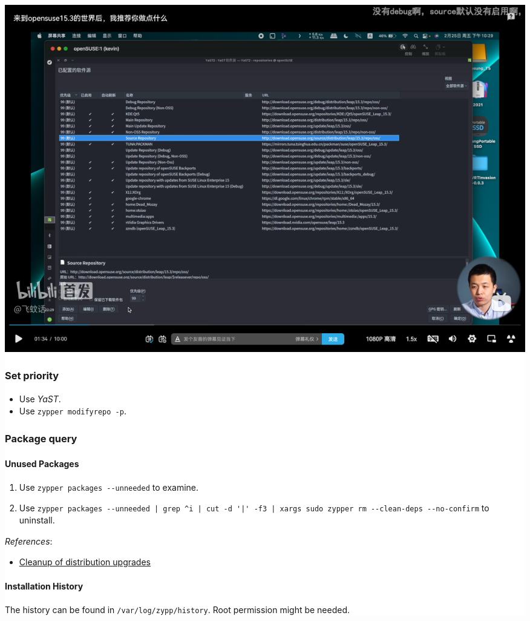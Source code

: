 ![repos](attachments/Screenshot%202023-02-13%20151118.png)

### Set priority

- Use *YaST*.
- Use `zypper modifyrepo -p`.

### Package query

#### Unused Packages

1. Use `zypper packages --unneeded` to examine.

2. Use `zypper packages --unneeded | grep ^i | cut -d '|' -f3 | xargs sudo zypper rm --clean-deps --no-confirm` to uninstall.

*References*:

- [Cleanup of distribution upgrades](https://forums.opensuse.org/t/cleanup-of-distribution-upgrades/152148)

#### Installation History

The history can be found in `/var/log/zypp/history`. Root permission might be needed.
